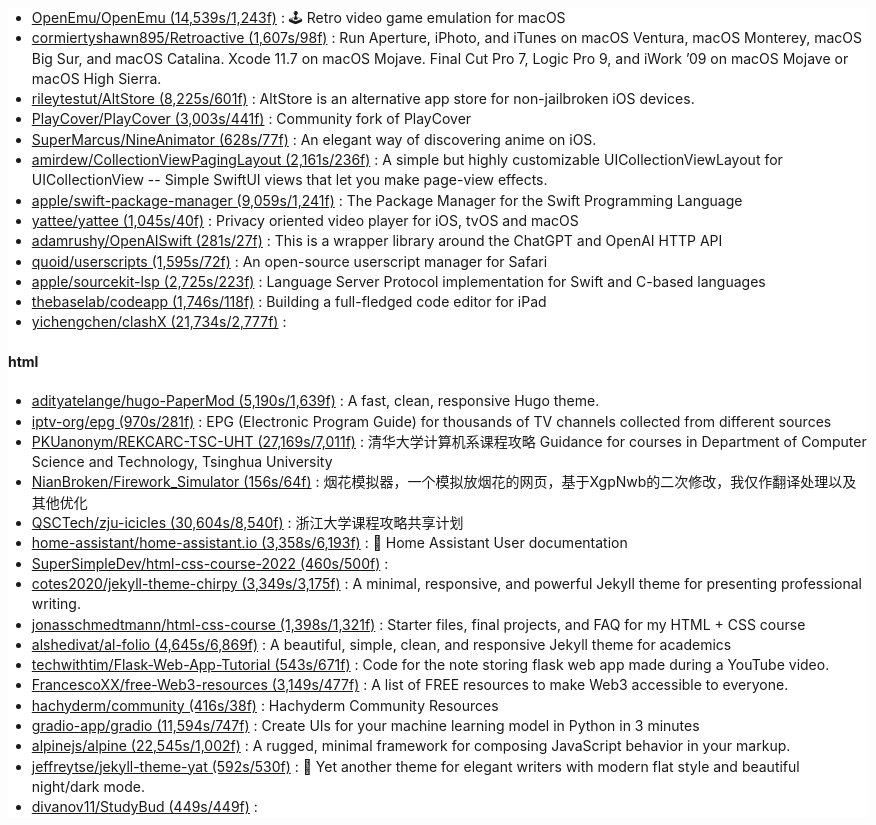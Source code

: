 * [OpenEmu/OpenEmu (14,539s/1,243f)](https://github.com/OpenEmu/OpenEmu) : 🕹 Retro video game emulation for macOS
* [cormiertyshawn895/Retroactive (1,607s/98f)](https://github.com/cormiertyshawn895/Retroactive) : Run Aperture, iPhoto, and iTunes on macOS Ventura, macOS Monterey, macOS Big Sur, and macOS Catalina. Xcode 11.7 on macOS Mojave. Final Cut Pro 7, Logic Pro 9, and iWork ’09 on macOS Mojave or macOS High Sierra.
* [rileytestut/AltStore (8,225s/601f)](https://github.com/rileytestut/AltStore) : AltStore is an alternative app store for non-jailbroken iOS devices.
* [PlayCover/PlayCover (3,003s/441f)](https://github.com/PlayCover/PlayCover) : Community fork of PlayCover
* [SuperMarcus/NineAnimator (628s/77f)](https://github.com/SuperMarcus/NineAnimator) : An elegant way of discovering anime on iOS.
* [amirdew/CollectionViewPagingLayout (2,161s/236f)](https://github.com/amirdew/CollectionViewPagingLayout) : A simple but highly customizable UICollectionViewLayout for UICollectionView -- Simple SwiftUI views that let you make page-view effects.
* [apple/swift-package-manager (9,059s/1,241f)](https://github.com/apple/swift-package-manager) : The Package Manager for the Swift Programming Language
* [yattee/yattee (1,045s/40f)](https://github.com/yattee/yattee) : Privacy oriented video player for iOS, tvOS and macOS
* [adamrushy/OpenAISwift (281s/27f)](https://github.com/adamrushy/OpenAISwift) : This is a wrapper library around the ChatGPT and OpenAI HTTP API
* [quoid/userscripts (1,595s/72f)](https://github.com/quoid/userscripts) : An open-source userscript manager for Safari
* [apple/sourcekit-lsp (2,725s/223f)](https://github.com/apple/sourcekit-lsp) : Language Server Protocol implementation for Swift and C-based languages
* [thebaselab/codeapp (1,746s/118f)](https://github.com/thebaselab/codeapp) : Building a full-fledged code editor for iPad
* [yichengchen/clashX (21,734s/2,777f)](https://github.com/yichengchen/clashX) : 

#### html
* [adityatelange/hugo-PaperMod (5,190s/1,639f)](https://github.com/adityatelange/hugo-PaperMod) : A fast, clean, responsive Hugo theme.
* [iptv-org/epg (970s/281f)](https://github.com/iptv-org/epg) : EPG (Electronic Program Guide) for thousands of TV channels collected from different sources
* [PKUanonym/REKCARC-TSC-UHT (27,169s/7,011f)](https://github.com/PKUanonym/REKCARC-TSC-UHT) : 清华大学计算机系课程攻略 Guidance for courses in Department of Computer Science and Technology, Tsinghua University
* [NianBroken/Firework_Simulator (156s/64f)](https://github.com/NianBroken/Firework_Simulator) : 烟花模拟器，一个模拟放烟花的网页，基于XgpNwb的二次修改，我仅作翻译处理以及其他优化
* [QSCTech/zju-icicles (30,604s/8,540f)](https://github.com/QSCTech/zju-icicles) : 浙江大学课程攻略共享计划
* [home-assistant/home-assistant.io (3,358s/6,193f)](https://github.com/home-assistant/home-assistant.io) : 📘 Home Assistant User documentation
* [SuperSimpleDev/html-css-course-2022 (460s/500f)](https://github.com/SuperSimpleDev/html-css-course-2022) : 
* [cotes2020/jekyll-theme-chirpy (3,349s/3,175f)](https://github.com/cotes2020/jekyll-theme-chirpy) : A minimal, responsive, and powerful Jekyll theme for presenting professional writing.
* [jonasschmedtmann/html-css-course (1,398s/1,321f)](https://github.com/jonasschmedtmann/html-css-course) : Starter files, final projects, and FAQ for my HTML + CSS course
* [alshedivat/al-folio (4,645s/6,869f)](https://github.com/alshedivat/al-folio) : A beautiful, simple, clean, and responsive Jekyll theme for academics
* [techwithtim/Flask-Web-App-Tutorial (543s/671f)](https://github.com/techwithtim/Flask-Web-App-Tutorial) : Code for the note storing flask web app made during a YouTube video.
* [FrancescoXX/free-Web3-resources (3,149s/477f)](https://github.com/FrancescoXX/free-Web3-resources) : A list of FREE resources to make Web3 accessible to everyone.
* [hachyderm/community (416s/38f)](https://github.com/hachyderm/community) : Hachyderm Community Resources
* [gradio-app/gradio (11,594s/747f)](https://github.com/gradio-app/gradio) : Create UIs for your machine learning model in Python in 3 minutes
* [alpinejs/alpine (22,545s/1,002f)](https://github.com/alpinejs/alpine) : A rugged, minimal framework for composing JavaScript behavior in your markup.
* [jeffreytse/jekyll-theme-yat (592s/530f)](https://github.com/jeffreytse/jekyll-theme-yat) : 🎨 Yet another theme for elegant writers with modern flat style and beautiful night/dark mode.
* [divanov11/StudyBud (449s/449f)](https://github.com/divanov11/StudyBud) : 